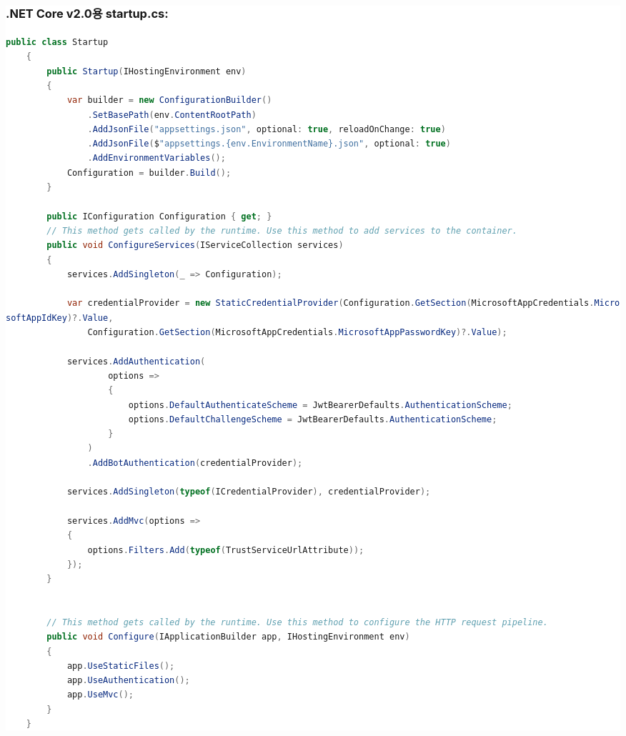 ### <a name="startupcs-for-net-core-v20"></a>.NET Core v2.0용 startup.cs:

```cs
public class Startup
    {
        public Startup(IHostingEnvironment env)
        {
            var builder = new ConfigurationBuilder()
                .SetBasePath(env.ContentRootPath)
                .AddJsonFile("appsettings.json", optional: true, reloadOnChange: true)
                .AddJsonFile($"appsettings.{env.EnvironmentName}.json", optional: true)
                .AddEnvironmentVariables();
            Configuration = builder.Build();
        }

        public IConfiguration Configuration { get; }
        // This method gets called by the runtime. Use this method to add services to the container.
        public void ConfigureServices(IServiceCollection services)
        {
            services.AddSingleton(_ => Configuration);

            var credentialProvider = new StaticCredentialProvider(Configuration.GetSection(MicrosoftAppCredentials.MicrosoftAppIdKey)?.Value,
                Configuration.GetSection(MicrosoftAppCredentials.MicrosoftAppPasswordKey)?.Value);

            services.AddAuthentication(
                    options =>
                    {
                        options.DefaultAuthenticateScheme = JwtBearerDefaults.AuthenticationScheme;
                        options.DefaultChallengeScheme = JwtBearerDefaults.AuthenticationScheme;
                    }
                )
                .AddBotAuthentication(credentialProvider);

            services.AddSingleton(typeof(ICredentialProvider), credentialProvider);

            services.AddMvc(options =>
            {
                options.Filters.Add(typeof(TrustServiceUrlAttribute));
            });
        }


        // This method gets called by the runtime. Use this method to configure the HTTP request pipeline.
        public void Configure(IApplicationBuilder app, IHostingEnvironment env)
        {
            app.UseStaticFiles();
            app.UseAuthentication();
            app.UseMvc();
        }
    }
```

